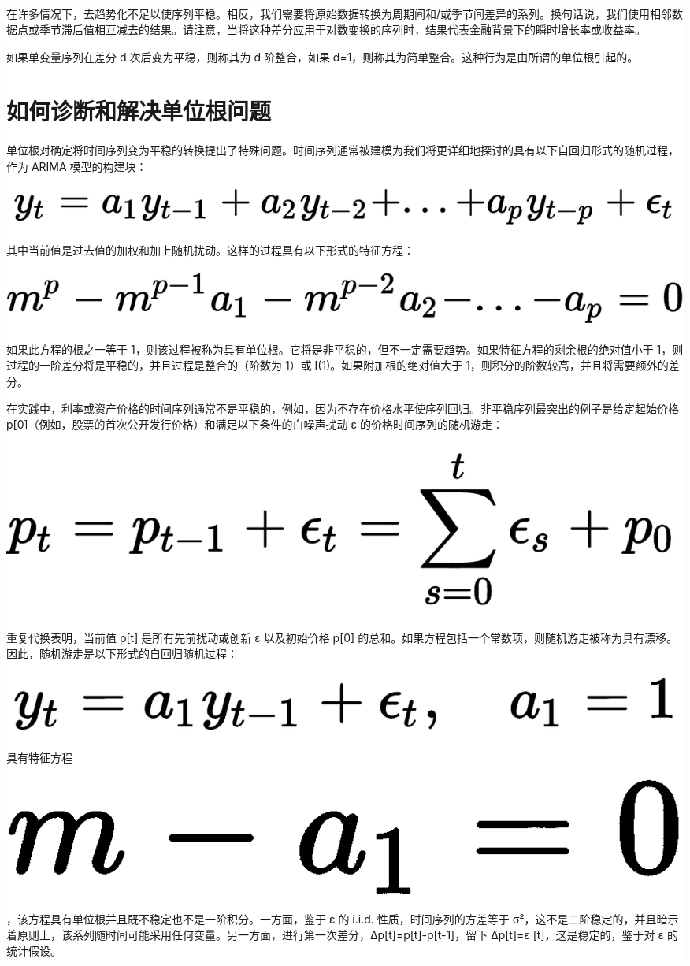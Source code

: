 在许多情况下，去趋势化不足以使序列平稳。相反，我们需要将原始数据转换为周期间和/或季节间差异的系列。换句话说，我们使用相邻数据点或季节滞后值相互减去的结果。请注意，当将这种差分应用于对数变换的序列时，结果代表金融背景下的瞬时增长率或收益率。

如果单变量序列在差分 d 次后变为平稳，则称其为 d 阶整合，如果 d=1，则称其为简单整合。这种行为是由所谓的单位根引起的。

# 如何诊断和解决单位根问题

单位根对确定将时间序列变为平稳的转换提出了特殊问题。时间序列通常被建模为我们将更详细地探讨的具有以下自回归形式的随机过程，作为 ARIMA 模型的构建块：

![](img/0f3427e1-6785-42b4-bd13-5bb27580a047.png)

其中当前值是过去值的加权和加上随机扰动。这样的过程具有以下形式的特征方程：

![](img/374eda4c-1907-4c05-895e-61937733ba69.png)

如果此方程的根之一等于 1，则该过程被称为具有单位根。它将是非平稳的，但不一定需要趋势。如果特征方程的剩余根的绝对值小于 1，则过程的一阶差分将是平稳的，并且过程是整合的（阶数为 1）或 I(1)。如果附加根的绝对值大于 1，则积分的阶数较高，并且将需要额外的差分。

在实践中，利率或资产价格的时间序列通常不是平稳的，例如，因为不存在价格水平使序列回归。非平稳序列最突出的例子是给定起始价格 p[0]（例如，股票的首次公开发行价格）和满足以下条件的白噪声扰动 ε 的价格时间序列的随机游走：

![](img/5816ce83-e27e-4cff-92fd-1e39ff3715ac.png)

重复代换表明，当前值 p[t] 是所有先前扰动或创新 ε 以及初始价格 p[0] 的总和。如果方程包括一个常数项，则随机游走被称为具有漂移。因此，随机游走是以下形式的自回归随机过程：

![](img/54d1d25c-1e8d-4488-a0bc-9f79338dda70.png)

具有特征方程 ![](img/2681505a-2a2e-4c17-90fb-865d2d7c55e7.png)，该方程具有单位根并且既不稳定也不是一阶积分。一方面，鉴于 ε 的 i.i.d. 性质，时间序列的方差等于 σ²，这不是二阶稳定的，并且暗示着原则上，该系列随时间可能采用任何变量。另一方面，进行第一次差分，Δp[t]=p[t]-p[t-1]，留下 Δp[t]=ε [t]，这是稳定的，鉴于对 ε 的统计假设。
